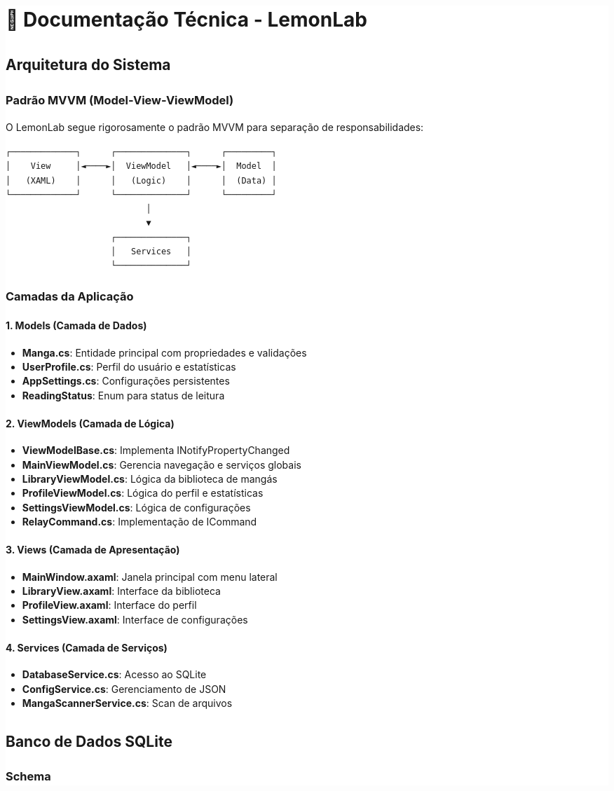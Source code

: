 # 🔧 Documentação Técnica - LemonLab

## Arquitetura do Sistema

### Padrão MVVM (Model-View-ViewModel)

O LemonLab segue rigorosamente o padrão MVVM para separação de responsabilidades:

```
┌─────────────┐      ┌──────────────┐      ┌─────────┐
│    View     │◄────►│  ViewModel   │◄────►│  Model  │
│   (XAML)    │      │   (Logic)    │      │  (Data) │
└─────────────┘      └──────────────┘      └─────────┘
                            │
                            ▼
                     ┌──────────────┐
                     │   Services   │
                     └──────────────┘
```

### Camadas da Aplicação

#### 1. Models (Camada de Dados)
- **Manga.cs**: Entidade principal com propriedades e validações
- **UserProfile.cs**: Perfil do usuário e estatísticas
- **AppSettings.cs**: Configurações persistentes
- **ReadingStatus**: Enum para status de leitura

#### 2. ViewModels (Camada de Lógica)
- **ViewModelBase.cs**: Implementa INotifyPropertyChanged
- **MainViewModel.cs**: Gerencia navegação e serviços globais
- **LibraryViewModel.cs**: Lógica da biblioteca de mangás
- **ProfileViewModel.cs**: Lógica do perfil e estatísticas
- **SettingsViewModel.cs**: Lógica de configurações
- **RelayCommand.cs**: Implementação de ICommand

#### 3. Views (Camada de Apresentação)
- **MainWindow.axaml**: Janela principal com menu lateral
- **LibraryView.axaml**: Interface da biblioteca
- **ProfileView.axaml**: Interface do perfil
- **SettingsView.axaml**: Interface de configurações

#### 4. Services (Camada de Serviços)
- **DatabaseService.cs**: Acesso ao SQLite
- **ConfigService.cs**: Gerenciamento de JSON
- **MangaScannerService.cs**: Scan de arquivos

## Banco de Dados SQLite

### Schema
